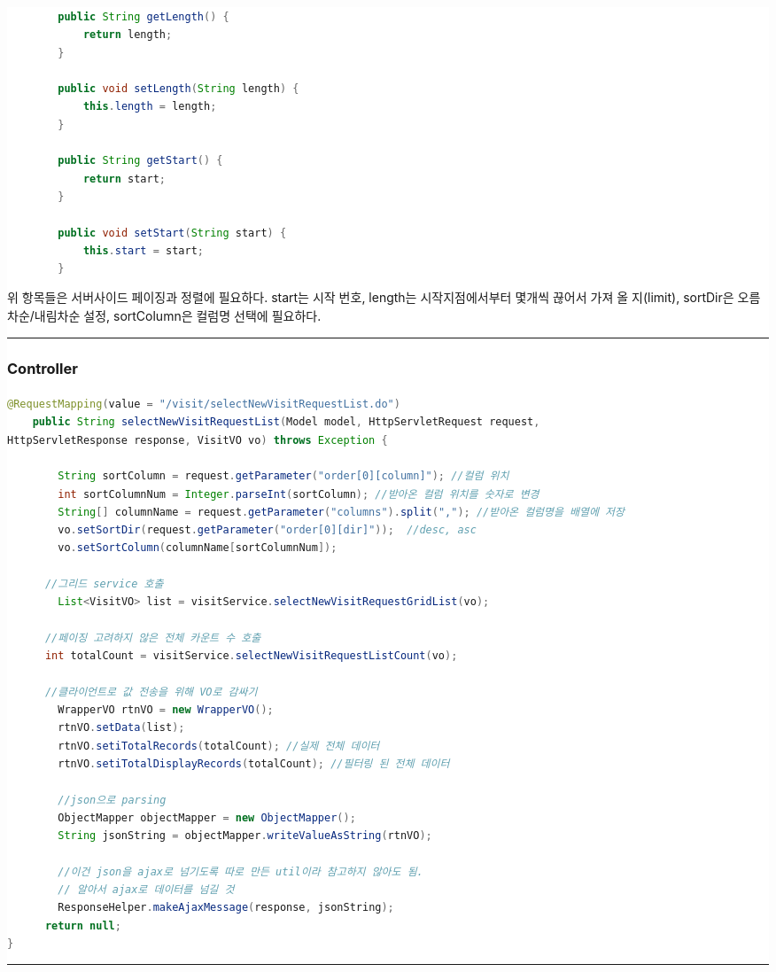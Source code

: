 ```java
		public String getLength() {
			return length;
		}
	
		public void setLength(String length) {
			this.length = length;
		}
	
		public String getStart() {
			return start;
		}
	
		public void setStart(String start) {
			this.start = start;
		}

```

위 항목들은 서버사이드 페이징과 정렬에 필요하다. start는 시작 번호, length는 시작지점에서부터 몇개씩 끊어서 가져 올 지(limit), sortDir은 오름차순/내림차순 설정, sortColumn은 컬럼명 선택에 필요하다. 

---

### Controller

```java
@RequestMapping(value = "/visit/selectNewVisitRequestList.do")
    public String selectNewVisitRequestList(Model model, HttpServletRequest request, 
HttpServletResponse response, VisitVO vo) throws Exception {
   	
		String sortColumn = request.getParameter("order[0][column]"); //컬럼 위치
		int sortColumnNum = Integer.parseInt(sortColumn); //받아온 컬럼 위치를 숫자로 변경 
		String[] columnName = request.getParameter("columns").split(","); //받아온 컬럼명을 배열에 저장
		vo.setSortDir(request.getParameter("order[0][dir]"));  //desc, asc 
		vo.setSortColumn(columnName[sortColumnNum]);     	

	  //그리드 service 호출
	    List<VisitVO> list = visitService.selectNewVisitRequestGridList(vo);
	    
	  //페이징 고려하지 않은 전체 카운트 수 호출 
	  int totalCount = visitService.selectNewVisitRequestListCount(vo);

	  //클라이언트로 값 전송을 위해 VO로 감싸기
		WrapperVO rtnVO = new WrapperVO();
		rtnVO.setData(list);
		rtnVO.setiTotalRecords(totalCount); //실제 전체 데이터
		rtnVO.setiTotalDisplayRecords(totalCount); //필터링 된 전체 데이터 
		
		//json으로 parsing 
		ObjectMapper objectMapper = new ObjectMapper();
		String jsonString = objectMapper.writeValueAsString(rtnVO);
		
		//이건 json을 ajax로 넘기도록 따로 만든 util이라 참고하지 않아도 됨. 
		// 알아서 ajax로 데이터를 넘길 것 
		ResponseHelper.makeAjaxMessage(response, jsonString);
	  return null;
}
```

---
